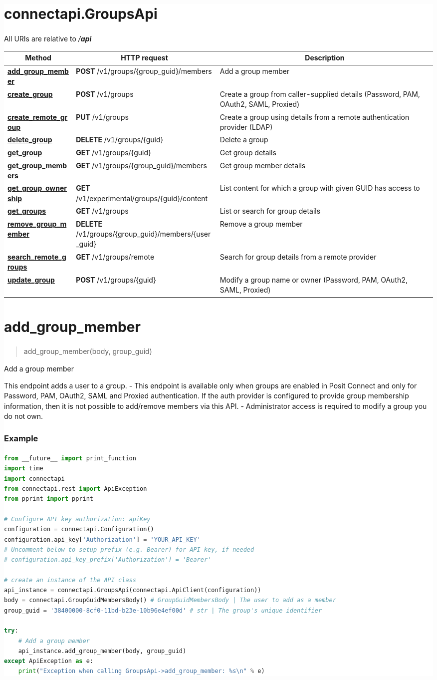 # connectapi.GroupsApi

All URIs are relative to */__api__*

Method | HTTP request | Description
------------- | ------------- | -------------
[**add_group_member**](GroupsApi.md#add_group_member) | **POST** /v1/groups/{group_guid}/members | Add a group member
[**create_group**](GroupsApi.md#create_group) | **POST** /v1/groups | Create a group from caller-supplied details (Password, PAM, OAuth2, SAML, Proxied) 
[**create_remote_group**](GroupsApi.md#create_remote_group) | **PUT** /v1/groups | Create a group using details from a remote authentication provider (LDAP) 
[**delete_group**](GroupsApi.md#delete_group) | **DELETE** /v1/groups/{guid} | Delete a group
[**get_group**](GroupsApi.md#get_group) | **GET** /v1/groups/{guid} | Get group details
[**get_group_members**](GroupsApi.md#get_group_members) | **GET** /v1/groups/{group_guid}/members | Get group member details
[**get_group_ownership**](GroupsApi.md#get_group_ownership) | **GET** /v1/experimental/groups/{guid}/content | List content for which a group with given GUID has access to
[**get_groups**](GroupsApi.md#get_groups) | **GET** /v1/groups | List or search for group details
[**remove_group_member**](GroupsApi.md#remove_group_member) | **DELETE** /v1/groups/{group_guid}/members/{user_guid} | Remove a group member
[**search_remote_groups**](GroupsApi.md#search_remote_groups) | **GET** /v1/groups/remote | Search for group details from a remote provider
[**update_group**](GroupsApi.md#update_group) | **POST** /v1/groups/{guid} | Modify a group name or owner (Password, PAM, OAuth2, SAML, Proxied) 

# **add_group_member**
> add_group_member(body, group_guid)

Add a group member

This endpoint adds a user to a group.  - This endpoint is available only when groups are enabled   in Posit Connect and only for Password, PAM, OAuth2,   SAML and Proxied authentication. If the auth provider   is configured to provide group membership information,   then it is not possible to add/remove members via this API. - Administrator access is required to modify a group you do   not own.

### Example
```python
from __future__ import print_function
import time
import connectapi
from connectapi.rest import ApiException
from pprint import pprint

# Configure API key authorization: apiKey
configuration = connectapi.Configuration()
configuration.api_key['Authorization'] = 'YOUR_API_KEY'
# Uncomment below to setup prefix (e.g. Bearer) for API key, if needed
# configuration.api_key_prefix['Authorization'] = 'Bearer'

# create an instance of the API class
api_instance = connectapi.GroupsApi(connectapi.ApiClient(configuration))
body = connectapi.GroupGuidMembersBody() # GroupGuidMembersBody | The user to add as a member
group_guid = '38400000-8cf0-11bd-b23e-10b96e4ef00d' # str | The group's unique identifier

try:
    # Add a group member
    api_instance.add_group_member(body, group_guid)
except ApiException as e:
    print("Exception when calling GroupsApi->add_group_member: %s\n" % e)
```

